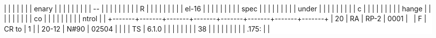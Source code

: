 |       |       |       |       |       |       | enary |       |
|       |       |       |       |       |       | --    |       |
|       |       |       |       |       |       | R     |       |
|       |       |       |       |       |       | el-16 |       |
|       |       |       |       |       |       | spec  |       |
|       |       |       |       |       |       | under |       |
|       |       |       |       |       |       | c     |       |
|       |       |       |       |       |       | hange |       |
|       |       |       |       |       |       | co    |       |
|       |       |       |       |       |       | ntrol |       |
+-------+-------+-------+-------+-------+-------+-------+-------+
| 20    | RA    | RP-2  | 0001  |       | F     | CR to | 1     |
| 20-12 | N\#90 | 02504 |       |       |       | TS    | 6.1.0 |
|       |       |       |       |       |       | 38    |       |
|       |       |       |       |       |       | .175: |       |
